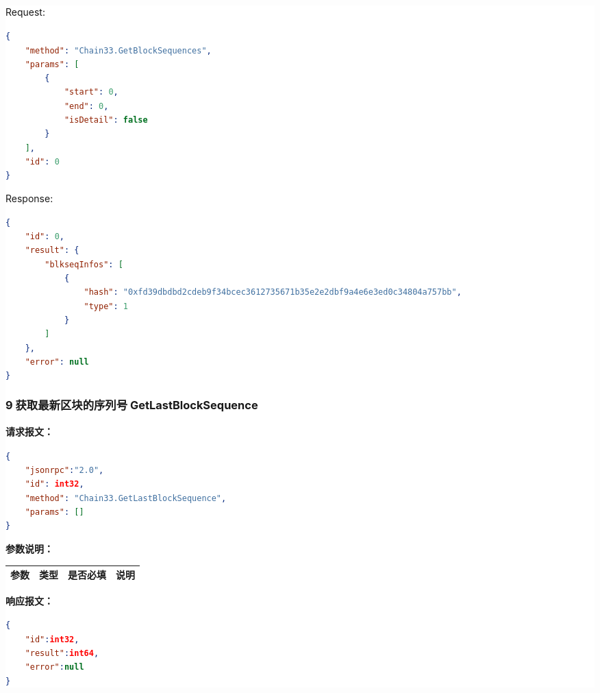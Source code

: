 Request:
```json
{
	"method": "Chain33.GetBlockSequences",
	"params": [
		{
			"start": 0,
			"end": 0,
			"isDetail": false
		}
	],
	"id": 0
}
```
Response:
```json
{
	"id": 0,
	"result": {
		"blkseqInfos": [
			{
				"hash": "0xfd39dbdbd2cdeb9f34bcec3612735671b35e2e2dbf9a4e6e3ed0c34804a757bb",
				"type": 1
			}
		]
	},
	"error": null
}
```

### 9 获取最新区块的序列号 GetLastBlockSequence

**请求报文：**

```json
{
	"jsonrpc":"2.0",
	"id": int32,
	"method": "Chain33.GetLastBlockSequence",
	"params": []
}
```
**参数说明：**

|参数|类型|是否必填|说明|
|----|----|----|----|

**响应报文：**

```json
{
	"id":int32,
	"result":int64,
	"error":null
}
```
